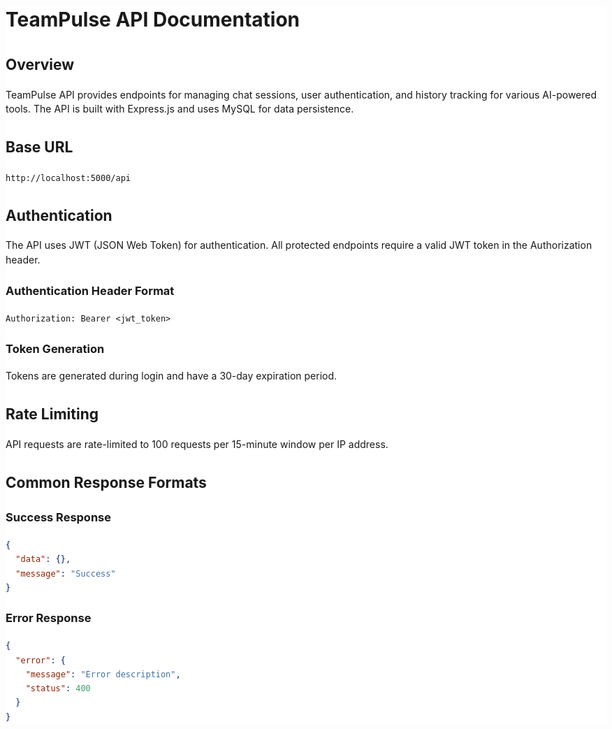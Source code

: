 # TeamPulse API Documentation

## Overview

TeamPulse API provides endpoints for managing chat sessions, user authentication, and history tracking for various AI-powered tools. The API is built with Express.js and uses MySQL for data persistence.

## Base URL

```
http://localhost:5000/api
```

## Authentication

The API uses JWT (JSON Web Token) for authentication. All protected endpoints require a valid JWT token in the Authorization header.

### Authentication Header Format

```
Authorization: Bearer <jwt_token>
```

### Token Generation

Tokens are generated during login and have a 30-day expiration period.

## Rate Limiting

API requests are rate-limited to 100 requests per 15-minute window per IP address.

## Common Response Formats

### Success Response

```json
{
  "data": {},
  "message": "Success"
}
```

### Error Response

```json
{
  "error": {
    "message": "Error description",
    "status": 400
  }
}
```
